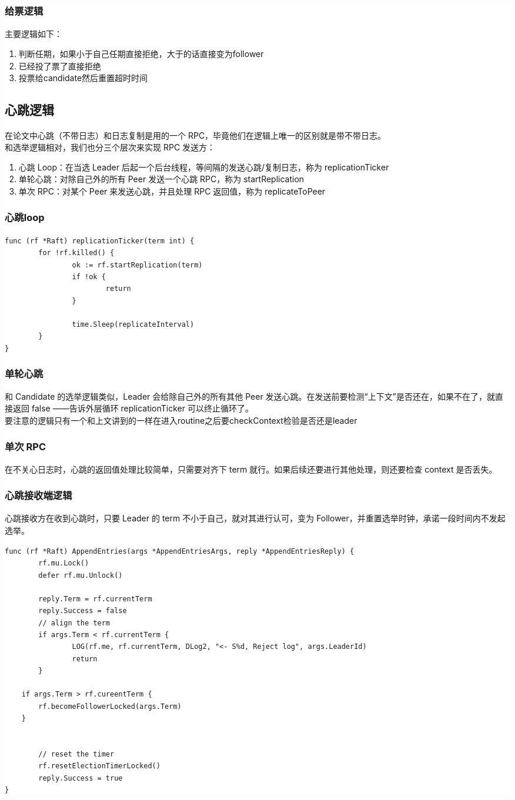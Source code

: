 ### 给票逻辑
主要逻辑如下：  
1. 判断任期，如果小于自己任期直接拒绝，大于的话直接变为follower
2. 已经投了票了直接拒绝
3. 投票给candidate然后重置超时时间

## 心跳逻辑
在论文中心跳（不带日志）和日志复制是用的一个 RPC，毕竟他们在逻辑上唯一的区别就是带不带日志。  
和选举逻辑相对，我们也分三个层次来实现 RPC 发送方：
1. 心跳 Loop：在当选 Leader 后起一个后台线程，等间隔的发送心跳/复制日志，称为 replicationTicker
2. 单轮心跳：对除自己外的所有 Peer 发送一个心跳 RPC，称为 startReplication
3. 单次 RPC：对某个 Peer 来发送心跳，并且处理 RPC 返回值，称为 replicateToPeer

### 心跳loop
```
func (rf *Raft) replicationTicker(term int) {
        for !rf.killed() {
                ok := rf.startReplication(term)
                if !ok {
                        return
                }

                time.Sleep(replicateInterval)
        }
}
```
### 单轮心跳
和 Candidate 的选举逻辑类似，Leader 会给除自己外的所有其他 Peer 发送心跳。在发送前要检测“上下文”是否还在，如果不在了，就直接返回 false ——告诉外层循环 replicationTicker 可以终止循环了。  
要注意的逻辑只有一个和上文讲到的一样在进入routine之后要checkContext检验是否还是leader  
### 单次 RPC
在不关心日志时，心跳的返回值处理比较简单，只需要对齐下 term 就行。如果后续还要进行其他处理，则还要检查 context 是否丢失。  
### 心跳接收端逻辑
心跳接收方在收到心跳时，只要 Leader 的 term 不小于自己，就对其进行认可，变为 Follower，并重置选举时钟，承诺一段时间内不发起选举。
```
func (rf *Raft) AppendEntries(args *AppendEntriesArgs, reply *AppendEntriesReply) {
        rf.mu.Lock()
        defer rf.mu.Unlock()

        reply.Term = rf.currentTerm
        reply.Success = false
        // align the term
        if args.Term < rf.currentTerm {
                LOG(rf.me, rf.currentTerm, DLog2, "<- S%d, Reject log", args.LeaderId)
                return
        }
        
	if args.Term > rf.cureentTerm {
		rf.becomeFollowerLocked(args.Term)
	}
        

        // reset the timer
        rf.resetElectionTimerLocked()
        reply.Success = true
}
```